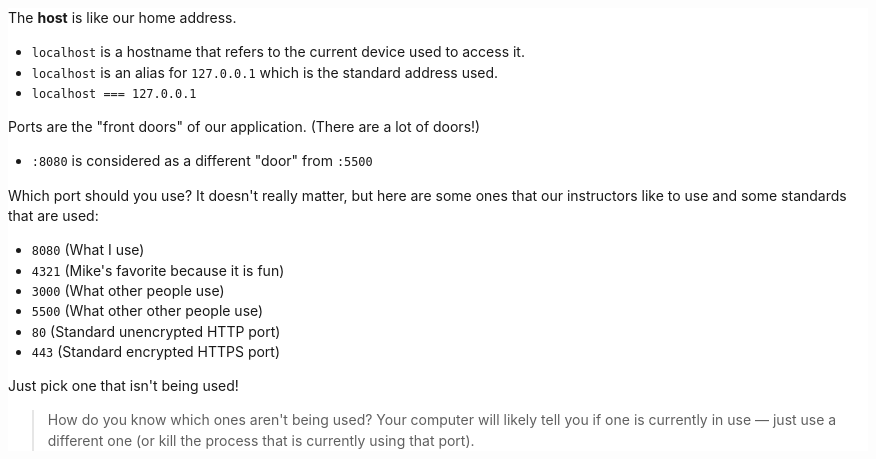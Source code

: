 The **host** is like our home address.

* `localhost` is a hostname that refers to the current device used to access it.
* `localhost` is an alias for `127.0.0.1` which is the standard address used.
* `localhost === 127.0.0.1`

Ports are the "front doors" of our application. (There are a lot of doors!)

* `:8080` is considered as a different "door" from `:5500`

Which port should you use? It doesn't really matter, but here are some ones that our instructors like to use and some standards that are used:

* `8080` (What I use)
* `4321` (Mike's favorite because it is fun)
* `3000` (What other people use)
* `5500` (What other other people use)
* `80` (Standard unencrypted HTTP port)
* `443` (Standard encrypted HTTPS port)

Just pick one that isn't being used!

> How do you know which ones aren't being used? Your computer will likely tell you if one is currently in use — just use a different one (or kill the process that is currently using that port).
